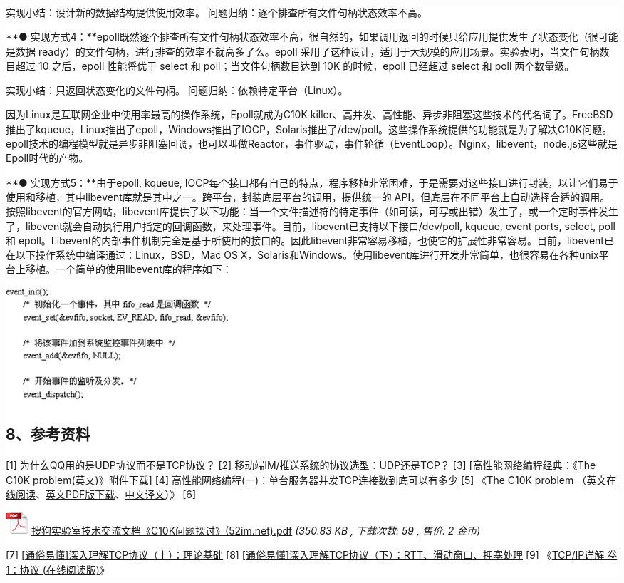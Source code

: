 实现小结：设计新的数据结构提供使用效率。
问题归纳：逐个排查所有文件句柄状态效率不高。

**● 实现方式4：**epoll既然逐个排查所有文件句柄状态效率不高，很自然的，如果调用返回的时候只给应用提供发生了状态变化（很可能是数据 ready）的文件句柄，进行排查的效率不就高多了么。epoll 采用了这种设计，适用于大规模的应用场景。实验表明，当文件句柄数目超过 10 之后，epoll 性能将优于 select 和 poll；当文件句柄数目达到 10K 的时候，epoll 已经超过 select 和 poll 两个数量级。

实现小结：只返回状态变化的文件句柄。
问题归纳：依赖特定平台（Linux）。

因为Linux是互联网企业中使用率最高的操作系统，Epoll就成为C10K killer、高并发、高性能、异步非阻塞这些技术的代名词了。FreeBSD推出了kqueue，Linux推出了epoll，Windows推出了IOCP，Solaris推出了/dev/poll。这些操作系统提供的功能就是为了解决C10K问题。epoll技术的编程模型就是异步非阻塞回调，也可以叫做Reactor，事件驱动，事件轮循（EventLoop）。Nginx，libevent，node.js这些就是Epoll时代的产物。

**● 实现方式5：**由于epoll, kqueue, IOCP每个接口都有自己的特点，程序移植非常困难，于是需要对这些接口进行封装，以让它们易于使用和移植，其中libevent库就是其中之一。跨平台，封装底层平台的调用，提供统一的 API，但底层在不同平台上自动选择合适的调用。按照libevent的官方网站，libevent库提供了以下功能：当一个文件描述符的特定事件（如可读，可写或出错）发生了，或一个定时事件发生了，libevent就会自动执行用户指定的回调函数，来处理事件。目前，libevent已支持以下接口/dev/poll, kqueue, event ports, select, poll 和 epoll。Libevent的内部事件机制完全是基于所使用的接口的。因此libevent非常容易移植，也使它的扩展性非常容易。目前，libevent已在以下操作系统中编译通过：Linux，BSD，Mac OS X，Solaris和Windows。使用libevent库进行开发非常简单，也很容易在各种unix平台上移植。一个简单的使用libevent库的程序如下：



![高性能网络编程(二)：上一个10年，著名的C10K并发连接问题_b.png](imgs/142040l9m359rsb94y0s47.png)



## 8、参考资料


[1] [为什么QQ用的是UDP协议而不是TCP协议？](http://www.52im.net/thread-279-1-1.html)
[2] [移动端IM/推送系统的协议选型：UDP还是TCP？](http://www.52im.net/thread-33-1-1.html)
[3] [高性能网络编程经典：《The C10K problem(英文)》[附件下载\]](http://www.52im.net/thread-560-1-1.html)
[4] [高性能网络编程(一)：单台服务器并发TCP连接数到底可以有多少](http://www.52im.net/thread-561-1-1.html)
[5] 《The C10K problem （[英文在线阅读](http://www.kegel.com/c10k.html)、[英文PDF版下载](http://www.52im.net/thread-560-1-1.html)、[中文译文](http://blog.csdn.net/goldou/article/details/2579781)）》
[6] 

![img](imgs/pdf.gif) [搜狗实验室技术交流文档《C10K问题探讨》(52im.net).pdf](http://www.52im.net/forum.php?mod=attachment&aid=MTUyNnwwN2Q4YTdjNXwxNjA2MjE4MTk5fDB8NTY2) *(350.83 KB , 下载次数: 59 , 售价: 2 金币)*


[7] [[通俗易懂\]深入理解TCP协议（上）：理论基础](http://www.52im.net/thread-513-1-1.html)
[8] [[通俗易懂\]深入理解TCP协议（下）：RTT、滑动窗口、拥塞处理](http://www.52im.net/thread-515-1-1.html)
[9] 《[TCP/IP详解 卷1：协议 (在线阅读版)](http://www.52im.net/topic-tcpipvol1.html)》